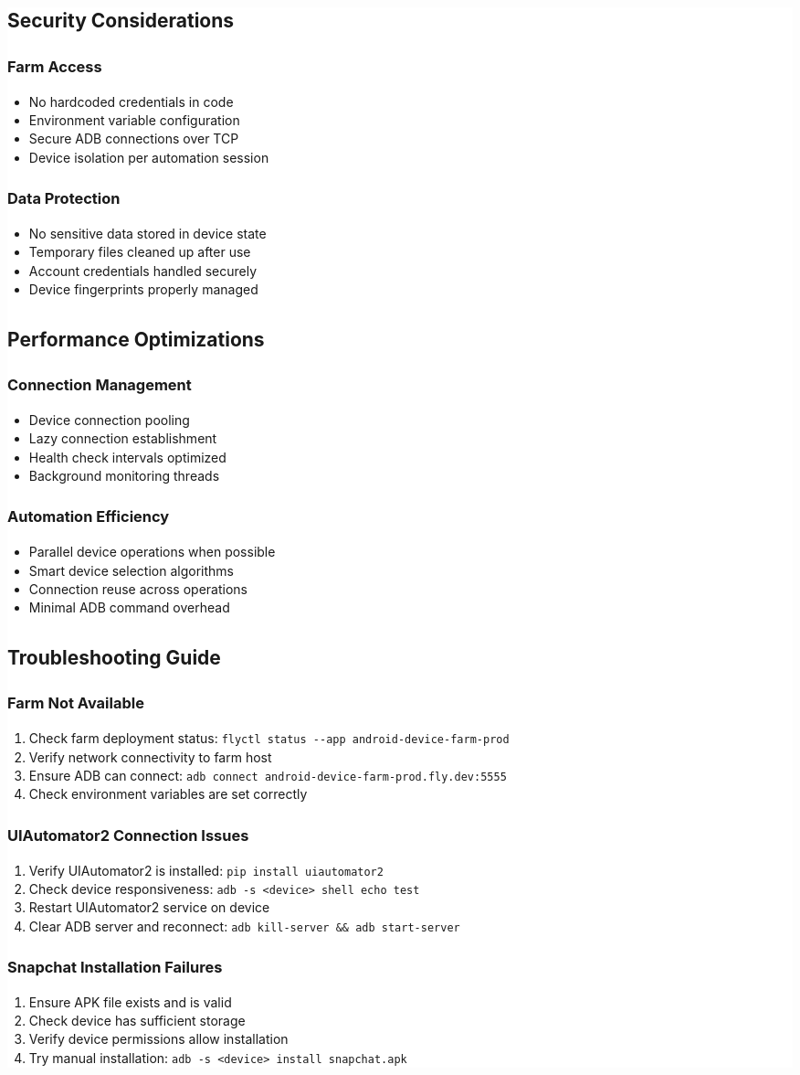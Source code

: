 ## Security Considerations

### Farm Access
- No hardcoded credentials in code
- Environment variable configuration
- Secure ADB connections over TCP
- Device isolation per automation session

### Data Protection
- No sensitive data stored in device state
- Temporary files cleaned up after use
- Account credentials handled securely
- Device fingerprints properly managed

## Performance Optimizations

### Connection Management
- Device connection pooling
- Lazy connection establishment
- Health check intervals optimized
- Background monitoring threads

### Automation Efficiency
- Parallel device operations when possible
- Smart device selection algorithms
- Connection reuse across operations
- Minimal ADB command overhead

## Troubleshooting Guide

### Farm Not Available
1. Check farm deployment status: `flyctl status --app android-device-farm-prod`
2. Verify network connectivity to farm host
3. Ensure ADB can connect: `adb connect android-device-farm-prod.fly.dev:5555`
4. Check environment variables are set correctly

### UIAutomator2 Connection Issues
1. Verify UIAutomator2 is installed: `pip install uiautomator2`
2. Check device responsiveness: `adb -s <device> shell echo test`
3. Restart UIAutomator2 service on device
4. Clear ADB server and reconnect: `adb kill-server && adb start-server`

### Snapchat Installation Failures
1. Ensure APK file exists and is valid
2. Check device has sufficient storage
3. Verify device permissions allow installation
4. Try manual installation: `adb -s <device> install snapchat.apk`
